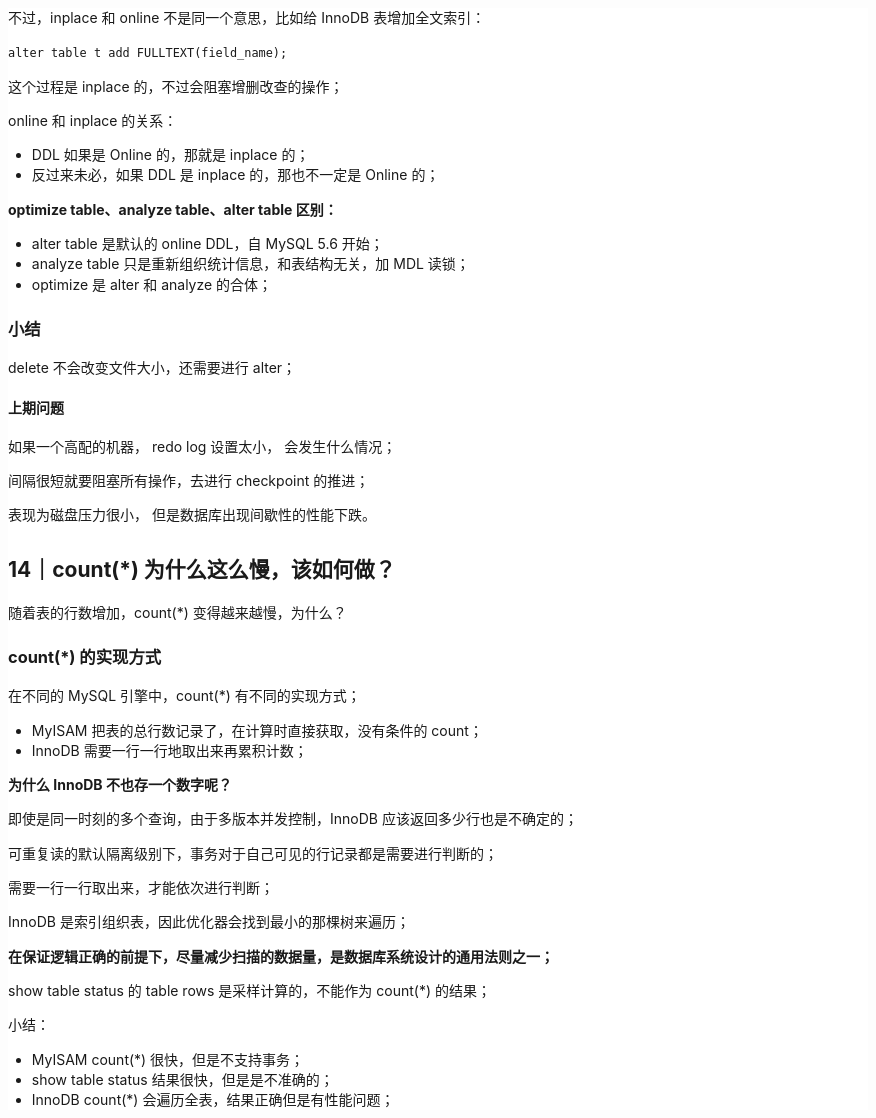 不过，inplace 和 online 不是同一个意思，比如给 InnoDB 表增加全文索引：

```mysql
alter table t add FULLTEXT(field_name);
```

这个过程是 inplace 的，不过会阻塞增删改查的操作；

online 和 inplace 的关系：

* DDL 如果是 Online 的，那就是 inplace 的；
* 反过来未必，如果 DDL 是 inplace 的，那也不一定是 Online 的；

**optimize table、analyze table、alter table 区别：**

* alter table 是默认的 online DDL，自 MySQL 5.6 开始；
* analyze table 只是重新组织统计信息，和表结构无关，加 MDL 读锁；
* optimize 是 alter 和 analyze 的合体；

### 小结

delete 不会改变文件大小，还需要进行 alter；

#### 上期问题

如果一个高配的机器， redo log 设置太小， 会发生什么情况；

间隔很短就要阻塞所有操作，去进行 checkpoint 的推进；

表现为磁盘压力很小， 但是数据库出现间歇性的性能下跌。



## 14｜count(*) 为什么这么慢，该如何做？

随着表的行数增加，count(*) 变得越来越慢，为什么？

### count(*) 的实现方式

在不同的 MySQL 引擎中，count(*) 有不同的实现方式；

* MyISAM 把表的总行数记录了，在计算时直接获取，没有条件的 count；
* InnoDB 需要一行一行地取出来再累积计数；

**为什么 InnoDB 不也存一个数字呢？**

即使是同一时刻的多个查询，由于多版本并发控制，InnoDB 应该返回多少行也是不确定的；

可重复读的默认隔离级别下，事务对于自己可见的行记录都是需要进行判断的；

需要一行一行取出来，才能依次进行判断；

InnoDB 是索引组织表，因此优化器会找到最小的那棵树来遍历；

**在保证逻辑正确的前提下，尽量减少扫描的数据量，是数据库系统设计的通用法则之一；**

show table status 的 table rows 是采样计算的，不能作为 count(*) 的结果；

小结：

* MyISAM count(*) 很快，但是不支持事务；
* show table status 结果很快，但是是不准确的；
* InnoDB count(*) 会遍历全表，结果正确但是有性能问题；
